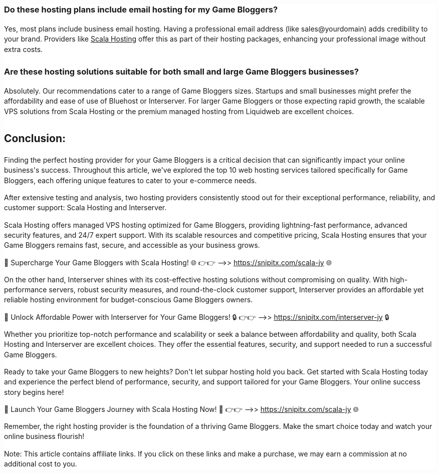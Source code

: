 ### Do these hosting plans include email hosting for my Game Bloggers? 
Yes, most plans include business email hosting. Having a professional email address (like sales@yourdomain) adds credibility to your brand. Providers like [Scala Hosting](https://snipitx.com/scala-jy) offer this as part of their hosting packages, enhancing your professional image without extra costs.

### Are these hosting solutions suitable for both small and large Game Bloggers businesses? 
Absolutely. Our recommendations cater to a range of Game Bloggers sizes. Startups and small businesses might prefer the affordability and ease of use of Bluehost or Interserver. For larger Game Bloggers or those expecting rapid growth, the scalable VPS solutions from Scala Hosting or the premium managed hosting from Liquidweb are excellent choices.

## Conclusion:

Finding the perfect hosting provider for your Game Bloggers is a critical decision that can significantly impact your online business's success. Throughout this article, we've explored the top 10 web hosting services tailored specifically for Game Bloggers, each offering unique features to cater to your e-commerce needs.

After extensive testing and analysis, two hosting providers consistently stood out for their exceptional performance, reliability, and customer support: Scala Hosting and Interserver.

Scala Hosting offers managed VPS hosting optimized for Game Bloggers, providing lightning-fast performance, advanced security features, and 24/7 expert support. With its scalable resources and competitive pricing, Scala Hosting ensures that your Game Bloggers remains fast, secure, and accessible as your business grows.

🚀 Supercharge Your Game Bloggers with Scala Hosting! 🌐
👉👉 -->> https://snipitx.com/scala-jy 🌐

On the other hand, Interserver shines with its cost-effective hosting solutions without compromising on quality. With high-performance servers, robust security measures, and round-the-clock customer support, Interserver provides an affordable yet reliable hosting environment for budget-conscious Game Bloggers owners.

💸 Unlock Affordable Power with Interserver for Your Game Bloggers! 🔒
👉👉 -->> https://snipitx.com/interserver-jy 🔒

Whether you prioritize top-notch performance and scalability or seek a balance between affordability and quality, both Scala Hosting and Interserver are excellent choices. They offer the essential features, security, and support needed to run a successful Game Bloggers.

Ready to take your Game Bloggers to new heights? Don't let subpar hosting hold you back. Get started with Scala Hosting today and experience the perfect blend of performance, security, and support tailored for your Game Bloggers. Your online success story begins here!

🚀 Launch Your Game Bloggers Journey with Scala Hosting Now! 🌟
👉👉 -->> https://snipitx.com/scala-jy 🌐

Remember, the right hosting provider is the foundation of a thriving Game Bloggers. Make the smart choice today and watch your online business flourish!

Note: This article contains affiliate links. If you click on these links and make a purchase, we may earn a commission at no additional cost to you.